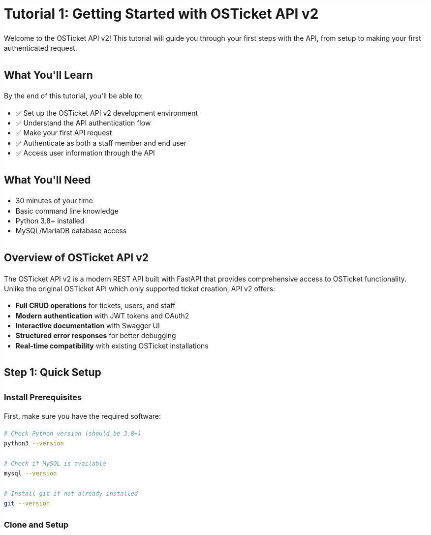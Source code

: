 # Tutorial 1: Getting Started with OSTicket API v2

Welcome to the OSTicket API v2! This tutorial will guide you through your first steps with the API, from setup to making your first authenticated request.

## What You'll Learn

By the end of this tutorial, you'll be able to:
- ✅ Set up the OSTicket API v2 development environment
- ✅ Understand the API authentication flow
- ✅ Make your first API request
- ✅ Authenticate as both a staff member and end user
- ✅ Access user information through the API

## What You'll Need

- 30 minutes of your time
- Basic command line knowledge
- Python 3.8+ installed
- MySQL/MariaDB database access

## Overview of OSTicket API v2

The OSTicket API v2 is a modern REST API built with FastAPI that provides comprehensive access to OSTicket functionality. Unlike the original OSTicket API which only supported ticket creation, API v2 offers:

- **Full CRUD operations** for tickets, users, and staff
- **Modern authentication** with JWT tokens and OAuth2
- **Interactive documentation** with Swagger UI
- **Structured error responses** for better debugging
- **Real-time compatibility** with existing OSTicket installations

## Step 1: Quick Setup

### Install Prerequisites

First, make sure you have the required software:

```bash
# Check Python version (should be 3.8+)
python3 --version

# Check if MySQL is available
mysql --version

# Install git if not already installed
git --version
```

### Clone and Setup
